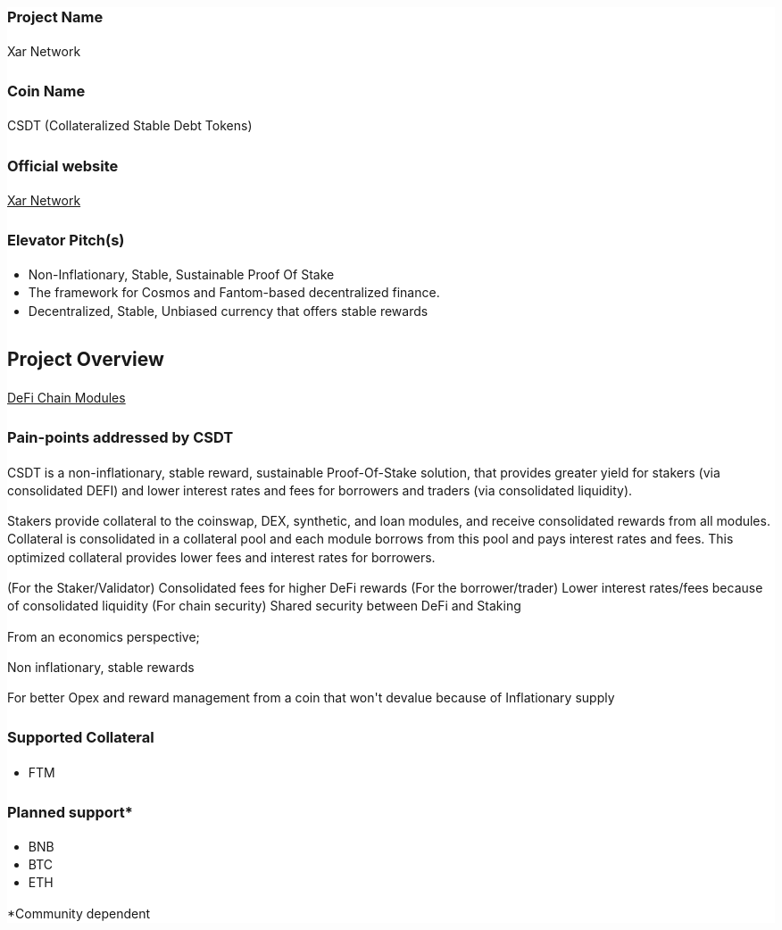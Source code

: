 ### Project Name

Xar Network

### Coin Name

CSDT (Collateralized Stable Debt Tokens)

### Official website

[Xar Network](https://xar.network)

### Elevator Pitch(s)

- Non-Inflationary, Stable, Sustainable Proof Of Stake
- The framework for Cosmos and Fantom-based decentralized finance.
- Decentralized, Stable, Unbiased currency that offers stable rewards

## Project Overview

[DeFi Chain Modules](https://xar.network/docs/xar-defi-chain-modules.pdf)

### Pain-points addressed by CSDT

CSDT is a non-inflationary, stable reward, sustainable Proof-Of-Stake solution, that provides greater yield for stakers (via consolidated DEFI) and lower interest rates and fees for borrowers and traders (via consolidated liquidity).

Stakers provide collateral to the coinswap, DEX, synthetic, and loan modules, and receive consolidated rewards from all modules. Collateral is consolidated in a collateral pool and each module borrows from this pool and pays interest rates and fees. This optimized collateral provides lower fees and interest rates for borrowers.

(For the Staker/Validator) Consolidated fees for higher DeFi rewards
(For the borrower/trader) Lower interest rates/fees because of consolidated liquidity
(For chain security) Shared security between DeFi and Staking

From an economics perspective;

Non inflationary, stable rewards

For better Opex and reward management from a coin that won't devalue because of Inflationary supply

### Supported Collateral

- FTM

### Planned support*

- BNB
- BTC
- ETH

*Community dependent

